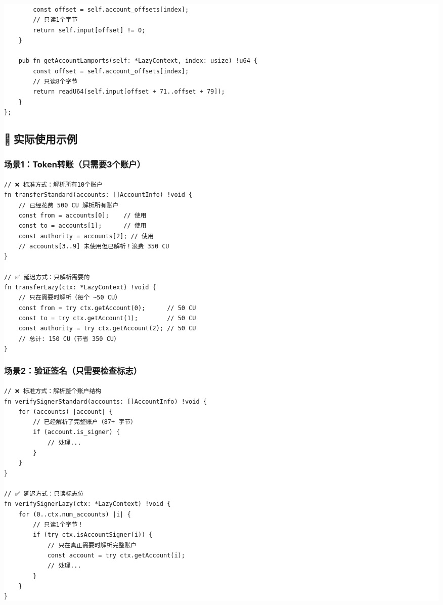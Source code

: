 ```zig
        const offset = self.account_offsets[index];
        // 只读1个字节
        return self.input[offset] != 0;
    }

    pub fn getAccountLamports(self: *LazyContext, index: usize) !u64 {
        const offset = self.account_offsets[index];
        // 只读8个字节
        return readU64(self.input[offset + 71..offset + 79]);
    }
};
```

## 🚀 实际使用示例

### 场景1：Token转账（只需要3个账户）

```zig
// ❌ 标准方式：解析所有10个账户
fn transferStandard(accounts: []AccountInfo) !void {
    // 已经花费 500 CU 解析所有账户
    const from = accounts[0];    // 使用
    const to = accounts[1];      // 使用
    const authority = accounts[2]; // 使用
    // accounts[3..9] 未使用但已解析！浪费 350 CU
}

// ✅ 延迟方式：只解析需要的
fn transferLazy(ctx: *LazyContext) !void {
    // 只在需要时解析（每个 ~50 CU）
    const from = try ctx.getAccount(0);      // 50 CU
    const to = try ctx.getAccount(1);        // 50 CU
    const authority = try ctx.getAccount(2); // 50 CU
    // 总计: 150 CU（节省 350 CU）
}
```

### 场景2：验证签名（只需要检查标志）

```zig
// ❌ 标准方式：解析整个账户结构
fn verifySignerStandard(accounts: []AccountInfo) !void {
    for (accounts) |account| {
        // 已经解析了完整账户（87+ 字节）
        if (account.is_signer) {
            // 处理...
        }
    }
}

// ✅ 延迟方式：只读标志位
fn verifySignerLazy(ctx: *LazyContext) !void {
    for (0..ctx.num_accounts) |i| {
        // 只读1个字节！
        if (try ctx.isAccountSigner(i)) {
            // 只在真正需要时解析完整账户
            const account = try ctx.getAccount(i);
            // 处理...
        }
    }
}
```
